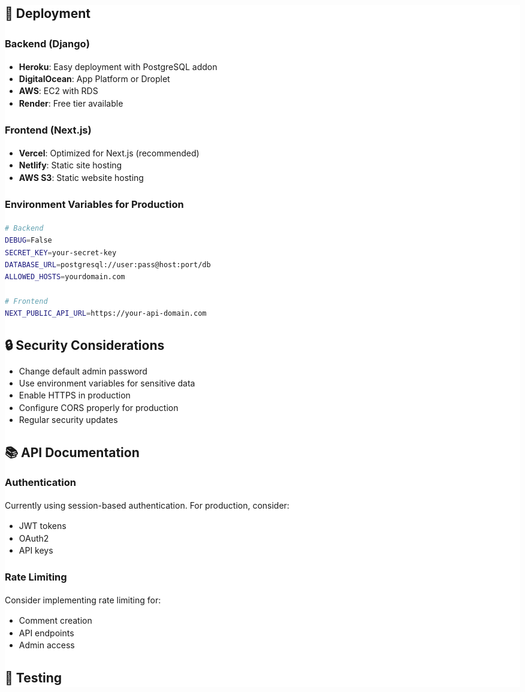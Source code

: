 ## 🚀 Deployment

### Backend (Django)
- **Heroku**: Easy deployment with PostgreSQL addon
- **DigitalOcean**: App Platform or Droplet
- **AWS**: EC2 with RDS
- **Render**: Free tier available

### Frontend (Next.js)
- **Vercel**: Optimized for Next.js (recommended)
- **Netlify**: Static site hosting
- **AWS S3**: Static website hosting

### Environment Variables for Production
```bash
# Backend
DEBUG=False
SECRET_KEY=your-secret-key
DATABASE_URL=postgresql://user:pass@host:port/db
ALLOWED_HOSTS=yourdomain.com

# Frontend
NEXT_PUBLIC_API_URL=https://your-api-domain.com
```

## 🔒 Security Considerations

- Change default admin password
- Use environment variables for sensitive data
- Enable HTTPS in production
- Configure CORS properly for production
- Regular security updates

## 📚 API Documentation

### Authentication
Currently using session-based authentication. For production, consider:
- JWT tokens
- OAuth2
- API keys

### Rate Limiting
Consider implementing rate limiting for:
- Comment creation
- API endpoints
- Admin access

## 🧪 Testing
